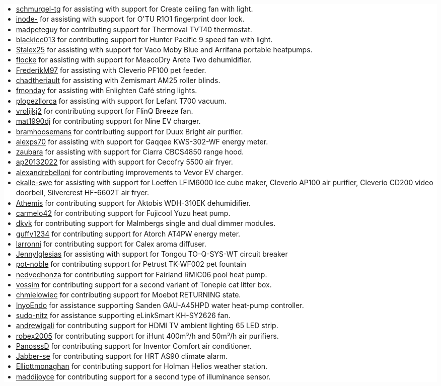 - [schmurgel-tg](https://github.com/schmurgel-tg) for assisting with support for Create ceiling fan with light.
- [inode-](https://github.com/inode-) for assisting with support for O'TU R1O1 fingerprint door lock.
- [madpeteguy](https://github.com/madpeteguy) for contributing support for Thermoval TVT40 thermostat.
- [blackice013](https://github.com/blackice013) for contributing support for Hunter Pacific 9 speed fan with light.
- [Stalex25](https://github.com/Stalex25) for assisting with support for Vaco Moby Blue and Arrifana portable heatpumps.
- [flocke](https://github.com/flocke) for assisting with support for MeacoDry Arete Two dehumidifier.
- [FrederikM97](https://github.com/FrederickM97) for assisting with Cleverio PF100 pet feeder.
- [chadtheriault](https://github.com/chadtheriault) for assisting with Zemismart AM25 roller blinds.
- [fmonday](https://github.com/fmonday) for assisting with Enlighten Café string lights.
- [plopezllorca](https://github.com/plopezllorca) for assisting with support for Lefant T700 vacuum.
- [vrolijkj2](https://github.com/vrolijkj2) for contributing support for FlinQ Breeze fan.
- [mat1990dj](https://github.com/mat1990dj) for contributing support for Nine EV charger.
- [bramhoosemans](https://github.com/bramhoosemans) for contributing support for Duux Bright air purifier.
- [alexps70](https://github.com/alexps70) for assisting with support for Gaqqee KWS-302-WF energy meter.
- [zaubara](https://github.com/zaubara) for assisting with support for Ciarra CBCS4850 range hood.
- [ap20132022](https://github.com/ap20132022) for assisting with support for Cecofry 5500 air fryer.
- [alexandrebelloni](https://github.com/alexandrebelloni) for contributing improvements to Vevor EV charger.
- [ekalle-swe](https://github.com/ekalle-swe) for assisting with support for Loeffen LFIM6000 ice cube maker, Cleverio AP100 air purifier, Cleverio CD200 video doorbell, Silvercrest HF-6602T air fryer.
- [Athemis](https://github.com/Athemis) for contributing support for Aktobis WDH-310EK dehumidifier.
- [carmelo42](https://github.com/carmelo42) for contributing support for Fujicool Yuzu heat pump.
- [dkvk](https://github.com/dkvk) for contributing support for Malmbergs single and dual dimmer modules.
- [guffy1234](https://github.com/guffy1234) for contributing support for Atorch AT4PW energy meter.
- [larronni](https://github.com/larronni) for contributing support for Calex aroma diffuser.
- [JennyIglesias](https://github.com/JennyIglesias) for assisting with support for Tongou TO-Q-SYS-WT circuit breaker
- [pot-noble](https://github.com/pot-noble) for contributing support for Petrust TK-WF002 pet fountain
- [nedvedhonza](https://github.com/nedvedhonza) for contributing support for Fairland RMIC06 pool heat pump.
- [vossim](https://github.com/vossim) for contributing support for a second variant of Tonepie cat litter box.
- [chmielowiec](https://github.com/chmielowiec) for contributing support for Moebot RETURNING state.
- [InyoEndo](https://github.com/InyoEndo) for assistance supporting Sanden GAU-A45HPD water heat-pump controller.
- [sudo-nitz](https://github.com/sudo-nitz) for assistance supporting eLinkSmart KH-SY2626 fan.
- [andrewigali](https://github.com/andrewigali) for contributing support for HDMI TV ambient lighting 65 LED strip.
- [robex2005](https://github.com/robex2005) for contributing support for iHunt 400m³/h and 50m³/h air purifiers.
- [PanosssD](https://github.com/PanosssD) for contributing support for Inventor Comfort air conditioner.
- [Jabber-se](https://github.com/Jabber-se) for contributing support for HRT AS90 climate alarm.
- [Elliottmonaghan](https://github.com/Elliottmonaghan) for contributing support for Holman Helios weather station.
- [maddijoyce](https://github.com/maddijoyce) for contributing support for a second type of illuminance sensor.